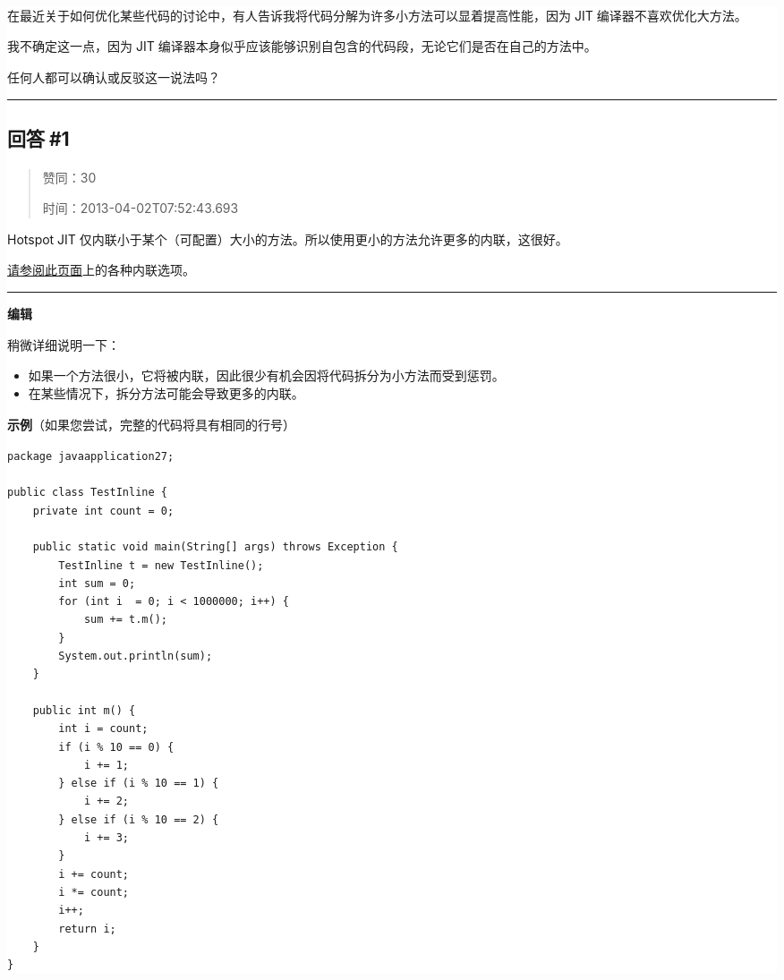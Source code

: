 在最近关于如何优化某些代码的讨论中，有人告诉我将代码分解为许多小方法可以显着提高性能，因为 JIT 编译器不喜欢优化大方法。

我不确定这一点，因为 JIT 编译器本身似乎应该能够识别自包含的代码段，无论它们是否在自己的方法中。

任何人都可以确认或反驳这一说法吗？

* * *

## 回答 #1

> 赞同：30
> 
> 时间：2013-04-02T07:52:43.693

Hotspot JIT 仅内联小于某个（可配置）大小的方法。所以使用更小的方法允许更多的内联，这很好。

[请参阅此页面](http://www.oracle.com/technetwork/java/javase/tech/vmoptions-jsp-140102.html)上的各种内联选项。

* * *

**编辑**

稍微详细说明一下：

*   如果一个方法很小，它将被内联，因此很少有机会因将代码拆分为小方法而受到惩罚。
*   在某些情况下，拆分方法可能会导致更多的内联。

**示例**（如果您尝试，完整的代码将具有相同的行号）

```
package javaapplication27;

public class TestInline {
    private int count = 0;

    public static void main(String[] args) throws Exception {
        TestInline t = new TestInline();
        int sum = 0;
        for (int i  = 0; i < 1000000; i++) {
            sum += t.m();
        }
        System.out.println(sum);
    }

    public int m() {
        int i = count;
        if (i % 10 == 0) {
            i += 1;
        } else if (i % 10 == 1) {
            i += 2;
        } else if (i % 10 == 2) {
            i += 3;
        }
        i += count;
        i *= count;
        i++;
        return i;
    }
} 
```
